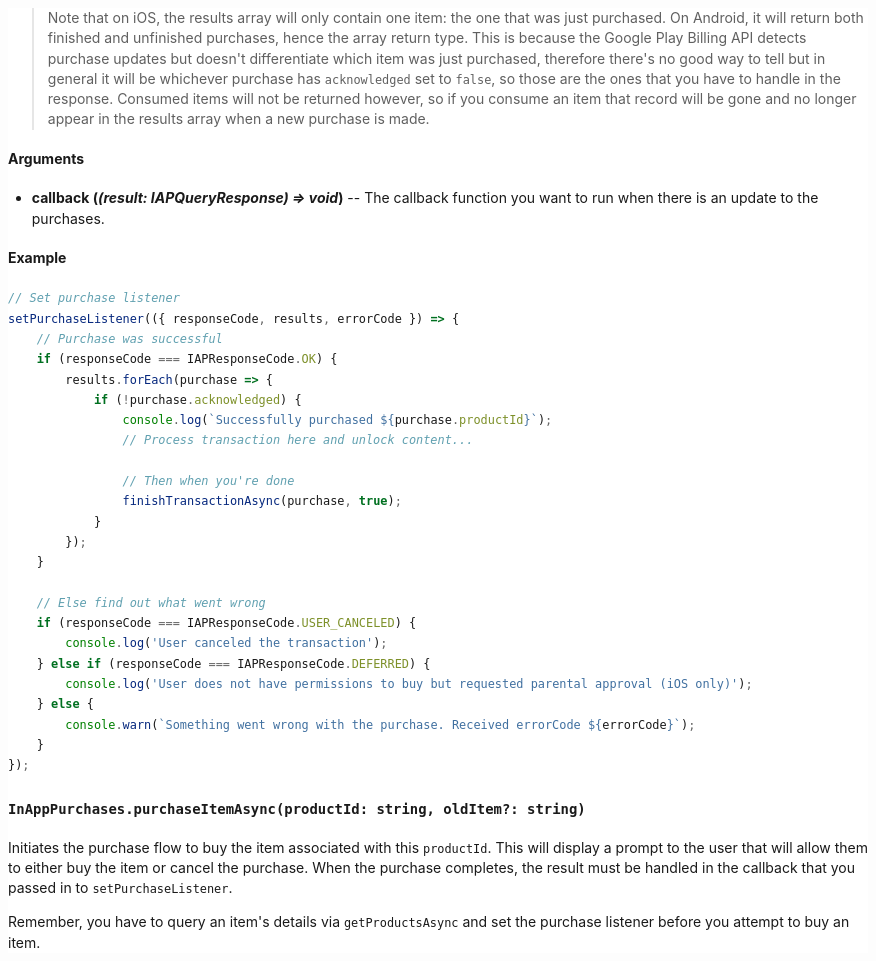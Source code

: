 > Note that on iOS, the results array will only contain one item: the one that was just purchased. On Android, it will return both finished and unfinished purchases, hence the array return type. This is because the Google Play Billing API detects purchase updates but doesn't differentiate which item was just purchased, therefore there's no good way to tell but in general it will be whichever purchase has `acknowledged` set to `false`, so those are the ones that you have to handle in the response. Consumed items will not be returned however, so if you consume an item that record will be gone and no longer appear in the results array when a new purchase is made.

#### Arguments

- **callback (_(result: IAPQueryResponse) => void_)** -- The callback function you want to run when there is an update to the purchases.

#### Example
```javascript
// Set purchase listener
setPurchaseListener(({ responseCode, results, errorCode }) => {
    // Purchase was successful
    if (responseCode === IAPResponseCode.OK) {
        results.forEach(purchase => {
            if (!purchase.acknowledged) {
                console.log(`Successfully purchased ${purchase.productId}`);
                // Process transaction here and unlock content...

                // Then when you're done
                finishTransactionAsync(purchase, true);
            }
        });
    }

    // Else find out what went wrong
    if (responseCode === IAPResponseCode.USER_CANCELED) {
        console.log('User canceled the transaction');
    } else if (responseCode === IAPResponseCode.DEFERRED) {
        console.log('User does not have permissions to buy but requested parental approval (iOS only)');
    } else {
        console.warn(`Something went wrong with the purchase. Received errorCode ${errorCode}`);
    }
});
```

### `InAppPurchases.purchaseItemAsync(productId: string, oldItem?: string)`

Initiates the purchase flow to buy the item associated with this `productId`. This will display a prompt to the user that will allow them to either buy the item or cancel the purchase. When the purchase completes, the result must be handled in the callback that you passed in to `setPurchaseListener`.

Remember, you have to query an item's details via `getProductsAsync` and set the purchase listener before you attempt to buy an item.
